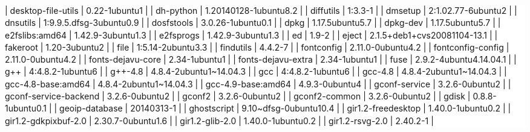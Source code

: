 |            desktop-file-utils |                  0.22-1ubuntu1 |
|                     dh-python |          1.20140128-1ubuntu8.2 |
|                     diffutils |                        1:3.3-1 |
|                       dmsetup |             2:1.02.77-6ubuntu2 |
|                      dnsutils |        1:9.9.5.dfsg-3ubuntu0.9 |
|                    dosfstools |              3.0.26-1ubuntu0.1 |
|                          dpkg |                1.17.5ubuntu5.7 |
|                      dpkg-dev |                1.17.5ubuntu5.7 |
|                e2fslibs:amd64 |              1.42.9-3ubuntu1.3 |
|                     e2fsprogs |              1.42.9-3ubuntu1.3 |
|                            ed |                          1.9-2 |
|                         eject |    2.1.5+deb1+cvs20081104-13.1 |
|                      fakeroot |                  1.20-3ubuntu2 |
|                          file |              1:5.14-2ubuntu3.3 |
|                     findutils |                        4.4.2-7 |
|                    fontconfig |              2.11.0-0ubuntu4.2 |
|             fontconfig-config |              2.11.0-0ubuntu4.2 |
|             fonts-dejavu-core |                  2.34-1ubuntu1 |
|            fonts-dejavu-extra |                  2.34-1ubuntu1 |
|                          fuse |         2.9.2-4ubuntu4.14.04.1 |
|                           g++ |               4:4.8.2-1ubuntu6 |
|                       g++-4.8 |         4.8.4-2ubuntu1~14.04.3 |
|                           gcc |               4:4.8.2-1ubuntu6 |
|                       gcc-4.8 |         4.8.4-2ubuntu1~14.04.3 |
|            gcc-4.8-base:amd64 |         4.8.4-2ubuntu1~14.04.3 |
|            gcc-4.9-base:amd64 |                 4.9.3-0ubuntu4 |
|                 gconf-service |                 3.2.6-0ubuntu2 |
|         gconf-service-backend |                 3.2.6-0ubuntu2 |
|                        gconf2 |                 3.2.6-0ubuntu2 |
|                 gconf2-common |                 3.2.6-0ubuntu2 |
|                         gdisk |               0.8.8-1ubuntu0.1 |
|                geoip-database |                     20140313-1 |
|                   ghostscript |          9.10~dfsg-0ubuntu10.4 |
|            gir1.2-freedesktop |              1.40.0-1ubuntu0.2 |
|          gir1.2-gdkpixbuf-2.0 |              2.30.7-0ubuntu1.6 |
|               gir1.2-glib-2.0 |              1.40.0-1ubuntu0.2 |
|               gir1.2-rsvg-2.0 |                       2.40.2-1 |